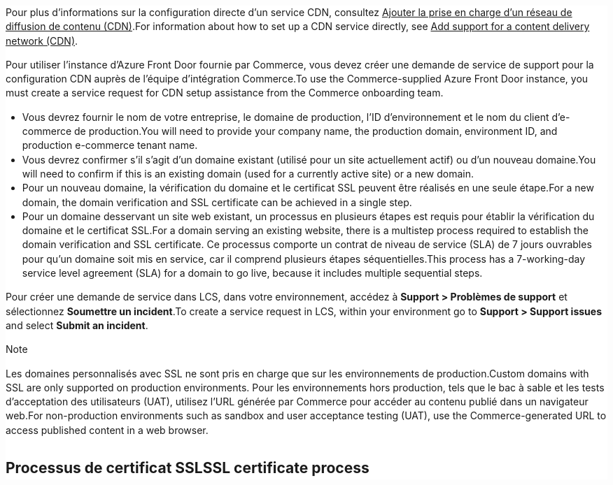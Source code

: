 <span data-ttu-id="e72a4-166">Pour plus d’informations sur la configuration directe d’un service CDN, consultez [Ajouter la prise en charge d’un réseau de diffusion de contenu (CDN)](add-cdn-support.md).</span><span class="sxs-lookup"><span data-stu-id="e72a4-166">For information about how to set up a CDN service directly, see [Add support for a content delivery network (CDN)](add-cdn-support.md).</span></span>

<span data-ttu-id="e72a4-167">Pour utiliser l’instance d’Azure Front Door fournie par Commerce, vous devez créer une demande de service de support pour la configuration CDN auprès de l’équipe d’intégration Commerce.</span><span class="sxs-lookup"><span data-stu-id="e72a4-167">To use the Commerce-supplied Azure Front Door instance, you must create a service request for CDN setup assistance from the Commerce onboarding team.</span></span> 

- <span data-ttu-id="e72a4-168">Vous devrez fournir le nom de votre entreprise, le domaine de production, l’ID d’environnement et le nom du client d’e-commerce de production.</span><span class="sxs-lookup"><span data-stu-id="e72a4-168">You will need to provide your company name, the production domain, environment ID, and production e-commerce tenant name.</span></span> 
- <span data-ttu-id="e72a4-169">Vous devrez confirmer s’il s’agit d’un domaine existant (utilisé pour un site actuellement actif) ou d’un nouveau domaine.</span><span class="sxs-lookup"><span data-stu-id="e72a4-169">You will need to confirm if this is an existing domain (used for a currently active site) or a new domain.</span></span> 
- <span data-ttu-id="e72a4-170">Pour un nouveau domaine, la vérification du domaine et le certificat SSL peuvent être réalisés en une seule étape.</span><span class="sxs-lookup"><span data-stu-id="e72a4-170">For a new domain, the domain verification and SSL certificate can be achieved in a single step.</span></span> 
- <span data-ttu-id="e72a4-171">Pour un domaine desservant un site web existant, un processus en plusieurs étapes est requis pour établir la vérification du domaine et le certificat SSL.</span><span class="sxs-lookup"><span data-stu-id="e72a4-171">For a domain serving an existing website, there is a multistep process required to establish the domain verification and SSL certificate.</span></span> <span data-ttu-id="e72a4-172">Ce processus comporte un contrat de niveau de service (SLA) de 7 jours ouvrables pour qu’un domaine soit mis en service, car il comprend plusieurs étapes séquentielles.</span><span class="sxs-lookup"><span data-stu-id="e72a4-172">This process has a 7-working-day service level agreement (SLA) for a domain to go live, because it includes multiple sequential steps.</span></span>

<span data-ttu-id="e72a4-173">Pour créer une demande de service dans LCS, dans votre environnement, accédez à **Support \> Problèmes de support** et sélectionnez **Soumettre un incident**.</span><span class="sxs-lookup"><span data-stu-id="e72a4-173">To create a service request in LCS, within your environment go to **Support \> Support issues** and select **Submit an incident**.</span></span>

> [!NOTE]
> <span data-ttu-id="e72a4-174">Les domaines personnalisés avec SSL ne sont pris en charge que sur les environnements de production.</span><span class="sxs-lookup"><span data-stu-id="e72a4-174">Custom domains with SSL are only supported on production environments.</span></span> <span data-ttu-id="e72a4-175">Pour les environnements hors production, tels que le bac à sable et les tests d’acceptation des utilisateurs (UAT), utilisez l’URL générée par Commerce pour accéder au contenu publié dans un navigateur web.</span><span class="sxs-lookup"><span data-stu-id="e72a4-175">For non-production environments such as sandbox and user acceptance testing (UAT), use the Commerce-generated URL to access published content in a web browser.</span></span>

## <a name="ssl-certificate-process"></a><span data-ttu-id="e72a4-176">Processus de certificat SSL</span><span class="sxs-lookup"><span data-stu-id="e72a4-176">SSL certificate process</span></span>
